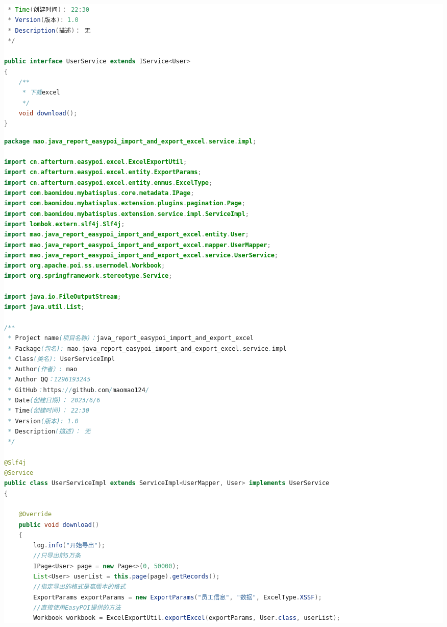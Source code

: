 ```java
 * Time(创建时间)： 22:30
 * Version(版本): 1.0
 * Description(描述)： 无
 */

public interface UserService extends IService<User>
{
    /**
     * 下载excel
     */
    void download();
}
```



```java
package mao.java_report_easypoi_import_and_export_excel.service.impl;

import cn.afterturn.easypoi.excel.ExcelExportUtil;
import cn.afterturn.easypoi.excel.entity.ExportParams;
import cn.afterturn.easypoi.excel.entity.enmus.ExcelType;
import com.baomidou.mybatisplus.core.metadata.IPage;
import com.baomidou.mybatisplus.extension.plugins.pagination.Page;
import com.baomidou.mybatisplus.extension.service.impl.ServiceImpl;
import lombok.extern.slf4j.Slf4j;
import mao.java_report_easypoi_import_and_export_excel.entity.User;
import mao.java_report_easypoi_import_and_export_excel.mapper.UserMapper;
import mao.java_report_easypoi_import_and_export_excel.service.UserService;
import org.apache.poi.ss.usermodel.Workbook;
import org.springframework.stereotype.Service;

import java.io.FileOutputStream;
import java.util.List;

/**
 * Project name(项目名称)：java_report_easypoi_import_and_export_excel
 * Package(包名): mao.java_report_easypoi_import_and_export_excel.service.impl
 * Class(类名): UserServiceImpl
 * Author(作者）: mao
 * Author QQ：1296193245
 * GitHub：https://github.com/maomao124/
 * Date(创建日期)： 2023/6/6
 * Time(创建时间)： 22:30
 * Version(版本): 1.0
 * Description(描述)： 无
 */

@Slf4j
@Service
public class UserServiceImpl extends ServiceImpl<UserMapper, User> implements UserService
{

    @Override
    public void download()
    {
        log.info("开始导出");
        //只导出前5万条
        IPage<User> page = new Page<>(0, 50000);
        List<User> userList = this.page(page).getRecords();
        //指定导出的格式是高版本的格式
        ExportParams exportParams = new ExportParams("员工信息", "数据", ExcelType.XSSF);
        //直接使用EasyPOI提供的方法
        Workbook workbook = ExcelExportUtil.exportExcel(exportParams, User.class, userList);
```